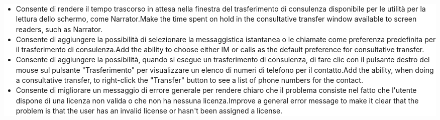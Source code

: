 -   <span data-ttu-id="f8b9e-382">Consente di rendere il tempo trascorso in attesa nella finestra del trasferimento di consulenza disponibile per le utilità per la lettura dello schermo, come Narrator.</span><span class="sxs-lookup"><span data-stu-id="f8b9e-382">Make the time spent on hold in the consultative transfer window available to screen readers, such as Narrator.</span></span>
-   <span data-ttu-id="f8b9e-383">Consente di aggiungere la possibilità di selezionare la messaggistica istantanea o le chiamate come preferenza predefinita per il trasferimento di consulenza.</span><span class="sxs-lookup"><span data-stu-id="f8b9e-383">Add the ability to choose either IM or calls as the default preference for consultative transfer.</span></span>
-   <span data-ttu-id="f8b9e-384">Consente di aggiungere la possibilità, quando si esegue un trasferimento di consulenza, di fare clic con il pulsante destro del mouse sul pulsante "Trasferimento" per visualizzare un elenco di numeri di telefono per il contatto.</span><span class="sxs-lookup"><span data-stu-id="f8b9e-384">Add the ability, when doing a consultative transfer, to right-click the "Transfer" button to see a list of phone numbers for the contact.</span></span>
-   <span data-ttu-id="f8b9e-385">Consente di migliorare un messaggio di errore generale per rendere chiaro che il problema consiste nel fatto che l'utente dispone di una licenza non valida o che non ha nessuna licenza.</span><span class="sxs-lookup"><span data-stu-id="f8b9e-385">Improve a general error message to make it clear that the problem is that the user has an invalid license or hasn't been assigned a license.</span></span>
